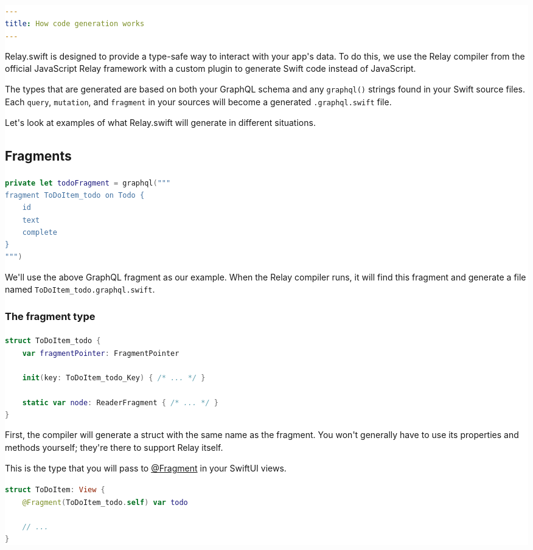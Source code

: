 ```yaml
---
title: How code generation works
---
```


Relay.swift is designed to provide a type-safe way to interact with your app's data. To do this, we use the Relay compiler from the official JavaScript Relay framework with a custom plugin to generate Swift code instead of JavaScript.

The types that are generated are based on both your GraphQL schema and any `graphql()` strings found in your Swift source files. Each `query`, `mutation`, and `fragment` in your sources will become a generated `.graphql.swift` file.

Let's look at examples of what Relay.swift will generate in different situations.

## Fragments

```swift
private let todoFragment = graphql("""
fragment ToDoItem_todo on Todo {
    id
    text
    complete
}
""")
```

We'll use the above GraphQL fragment as our example. When the Relay compiler runs, it will find this fragment and generate a file named `ToDoItem_todo.graphql.swift`.

### The fragment type

```swift
struct ToDoItem_todo {
    var fragmentPointer: FragmentPointer

    init(key: ToDoItem_todo_Key) { /* ... */ }

    static var node: ReaderFragment { /* ... */ }
}
```

First, the compiler will generate a struct with the same name as the fragment. You won't generally have to use its properties and methods yourself; they're there to support Relay itself.

This is the type that you will pass to [@Fragment](../api/fragment.md) in your SwiftUI views.

```swift
struct ToDoItem: View {
    @Fragment(ToDoItem_todo.self) var todo

    // ...
}
```
